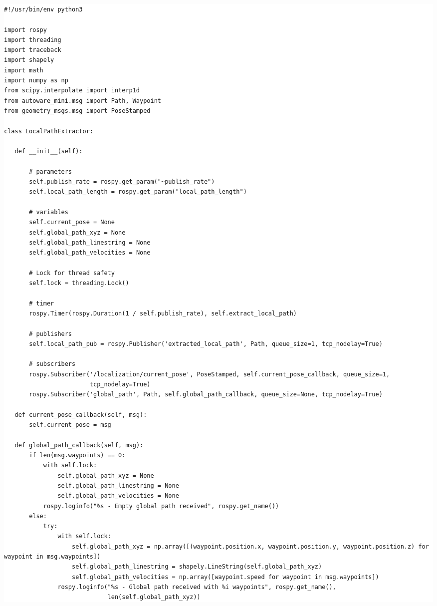  ```
#!/usr/bin/env python3

import rospy
import threading
import traceback
import shapely
import math
import numpy as np
from scipy.interpolate import interp1d
from autoware_mini.msg import Path, Waypoint
from geometry_msgs.msg import PoseStamped

class LocalPathExtractor:

    def __init__(self):

        # parameters
        self.publish_rate = rospy.get_param("~publish_rate")
        self.local_path_length = rospy.get_param("local_path_length")

        # variables
        self.current_pose = None
        self.global_path_xyz = None
        self.global_path_linestring = None
        self.global_path_velocities = None
        
        # Lock for thread safety
        self.lock = threading.Lock()

        # timer
        rospy.Timer(rospy.Duration(1 / self.publish_rate), self.extract_local_path)
        
        # publishers
        self.local_path_pub = rospy.Publisher('extracted_local_path', Path, queue_size=1, tcp_nodelay=True)

        # subscribers
        rospy.Subscriber('/localization/current_pose', PoseStamped, self.current_pose_callback, queue_size=1,
                         tcp_nodelay=True)
        rospy.Subscriber('global_path', Path, self.global_path_callback, queue_size=None, tcp_nodelay=True)

    def current_pose_callback(self, msg):
        self.current_pose = msg

    def global_path_callback(self, msg):
        if len(msg.waypoints) == 0:
            with self.lock:
                self.global_path_xyz = None
                self.global_path_linestring = None
                self.global_path_velocities = None
            rospy.loginfo("%s - Empty global path received", rospy.get_name())
        else:
            try:
                with self.lock:
                    self.global_path_xyz = np.array([(waypoint.position.x, waypoint.position.y, waypoint.position.z) for waypoint in msg.waypoints])
                    self.global_path_linestring = shapely.LineString(self.global_path_xyz)
                    self.global_path_velocities = np.array([waypoint.speed for waypoint in msg.waypoints])
                rospy.loginfo("%s - Global path received with %i waypoints", rospy.get_name(),
                              len(self.global_path_xyz))
 ```
